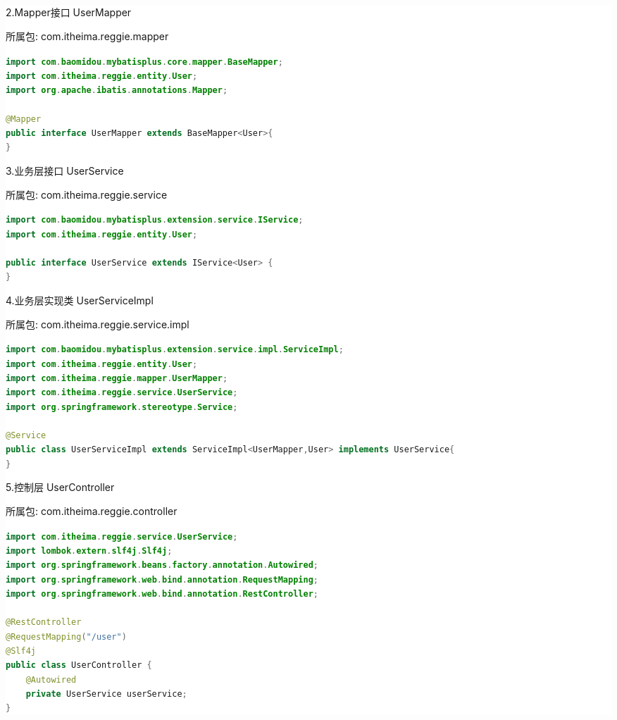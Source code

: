 2.Mapper接口 UserMapper

所属包: com.itheima.reggie.mapper

```java
import com.baomidou.mybatisplus.core.mapper.BaseMapper;
import com.itheima.reggie.entity.User;
import org.apache.ibatis.annotations.Mapper;

@Mapper
public interface UserMapper extends BaseMapper<User>{
}
```

3.业务层接口 UserService

所属包: com.itheima.reggie.service

```java
import com.baomidou.mybatisplus.extension.service.IService;
import com.itheima.reggie.entity.User;

public interface UserService extends IService<User> {
}
```

4.业务层实现类 UserServiceImpl

所属包: com.itheima.reggie.service.impl

```java
import com.baomidou.mybatisplus.extension.service.impl.ServiceImpl;
import com.itheima.reggie.entity.User;
import com.itheima.reggie.mapper.UserMapper;
import com.itheima.reggie.service.UserService;
import org.springframework.stereotype.Service;

@Service
public class UserServiceImpl extends ServiceImpl<UserMapper,User> implements UserService{
}
```

5.控制层 UserController

所属包: com.itheima.reggie.controller

```java
import com.itheima.reggie.service.UserService;
import lombok.extern.slf4j.Slf4j;
import org.springframework.beans.factory.annotation.Autowired;
import org.springframework.web.bind.annotation.RequestMapping;
import org.springframework.web.bind.annotation.RestController;

@RestController
@RequestMapping("/user")
@Slf4j
public class UserController {
    @Autowired
    private UserService userService;
}
```
